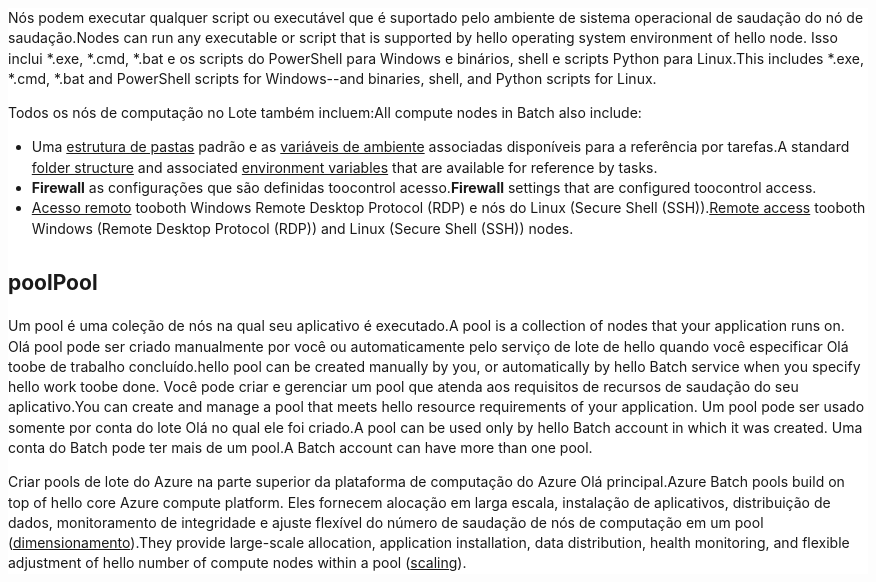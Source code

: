 <span data-ttu-id="1eb05-215">Nós podem executar qualquer script ou executável que é suportado pelo ambiente de sistema operacional de saudação do nó de saudação.</span><span class="sxs-lookup"><span data-stu-id="1eb05-215">Nodes can run any executable or script that is supported by hello operating system environment of hello node.</span></span> <span data-ttu-id="1eb05-216">Isso inclui \*.exe, \*.cmd, \*.bat e os scripts do PowerShell para Windows e binários, shell e scripts Python para Linux.</span><span class="sxs-lookup"><span data-stu-id="1eb05-216">This includes \*.exe, \*.cmd, \*.bat and PowerShell scripts for Windows--and binaries, shell, and Python scripts for Linux.</span></span>

<span data-ttu-id="1eb05-217">Todos os nós de computação no Lote também incluem:</span><span class="sxs-lookup"><span data-stu-id="1eb05-217">All compute nodes in Batch also include:</span></span>

* <span data-ttu-id="1eb05-218">Uma [estrutura de pastas](#files-and-directories) padrão e as [variáveis de ambiente](#environment-settings-for-tasks) associadas disponíveis para a referência por tarefas.</span><span class="sxs-lookup"><span data-stu-id="1eb05-218">A standard [folder structure](#files-and-directories) and associated [environment variables](#environment-settings-for-tasks) that are available for reference by tasks.</span></span>
* <span data-ttu-id="1eb05-219">**Firewall** as configurações que são definidas toocontrol acesso.</span><span class="sxs-lookup"><span data-stu-id="1eb05-219">**Firewall** settings that are configured toocontrol access.</span></span>
* <span data-ttu-id="1eb05-220">[Acesso remoto](#connecting-to-compute-nodes) tooboth Windows Remote Desktop Protocol (RDP) e nós do Linux (Secure Shell (SSH)).</span><span class="sxs-lookup"><span data-stu-id="1eb05-220">[Remote access](#connecting-to-compute-nodes) tooboth Windows (Remote Desktop Protocol (RDP)) and Linux (Secure Shell (SSH)) nodes.</span></span>

## <a name="pool"></a><span data-ttu-id="1eb05-221">pool</span><span class="sxs-lookup"><span data-stu-id="1eb05-221">Pool</span></span>
<span data-ttu-id="1eb05-222">Um pool é uma coleção de nós na qual seu aplicativo é executado.</span><span class="sxs-lookup"><span data-stu-id="1eb05-222">A pool is a collection of nodes that your application runs on.</span></span> <span data-ttu-id="1eb05-223">Olá pool pode ser criado manualmente por você ou automaticamente pelo serviço de lote de hello quando você especificar Olá toobe de trabalho concluído.</span><span class="sxs-lookup"><span data-stu-id="1eb05-223">hello pool can be created manually by you, or automatically by hello Batch service when you specify hello work toobe done.</span></span> <span data-ttu-id="1eb05-224">Você pode criar e gerenciar um pool que atenda aos requisitos de recursos de saudação do seu aplicativo.</span><span class="sxs-lookup"><span data-stu-id="1eb05-224">You can create and manage a pool that meets hello resource requirements of your application.</span></span> <span data-ttu-id="1eb05-225">Um pool pode ser usado somente por conta do lote Olá no qual ele foi criado.</span><span class="sxs-lookup"><span data-stu-id="1eb05-225">A pool can be used only by hello Batch account in which it was created.</span></span> <span data-ttu-id="1eb05-226">Uma conta do Batch pode ter mais de um pool.</span><span class="sxs-lookup"><span data-stu-id="1eb05-226">A Batch account can have more than one pool.</span></span>

<span data-ttu-id="1eb05-227">Criar pools de lote do Azure na parte superior da plataforma de computação do Azure Olá principal.</span><span class="sxs-lookup"><span data-stu-id="1eb05-227">Azure Batch pools build on top of hello core Azure compute platform.</span></span> <span data-ttu-id="1eb05-228">Eles fornecem alocação em larga escala, instalação de aplicativos, distribuição de dados, monitoramento de integridade e ajuste flexível do número de saudação de nós de computação em um pool ([dimensionamento](#scaling-compute-resources)).</span><span class="sxs-lookup"><span data-stu-id="1eb05-228">They provide large-scale allocation, application installation, data distribution, health monitoring, and flexible adjustment of hello number of compute nodes within a pool ([scaling](#scaling-compute-resources)).</span></span>
